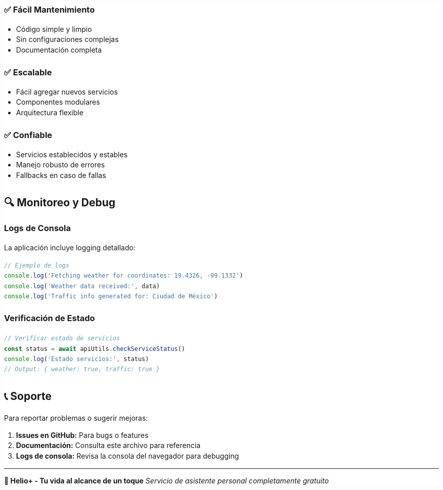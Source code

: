 ### ✅ **Fácil Mantenimiento**  
- Código simple y limpio
- Sin configuraciones complejas
- Documentación completa

### ✅ **Escalable**
- Fácil agregar nuevos servicios
- Componentes modulares
- Arquitectura flexible

### ✅ **Confiable**
- Servicios establecidos y estables
- Manejo robusto de errores
- Fallbacks en caso de fallas

## 🔍 Monitoreo y Debug

### Logs de Consola
La aplicación incluye logging detallado:

```javascript
// Ejemplo de logs
console.log('Fetching weather for coordinates: 19.4326, -99.1332')
console.log('Weather data received:', data)
console.log('Traffic info generated for: Ciudad de México')
```

### Verificación de Estado
```javascript
// Verificar estado de servicios
const status = await apiUtils.checkServiceStatus()
console.log('Estado servicios:', status)
// Output: { weather: true, traffic: true }
```

## 📞 Soporte

Para reportar problemas o sugerir mejoras:

1. **Issues en GitHub:** Para bugs o features
2. **Documentación:** Consulta este archivo para referencia
3. **Logs de consola:** Revisa la consola del navegador para debugging

---

**🎯 Helio+ - Tu vida al alcance de un toque**
*Servicio de asistente personal completamente gratuito* 